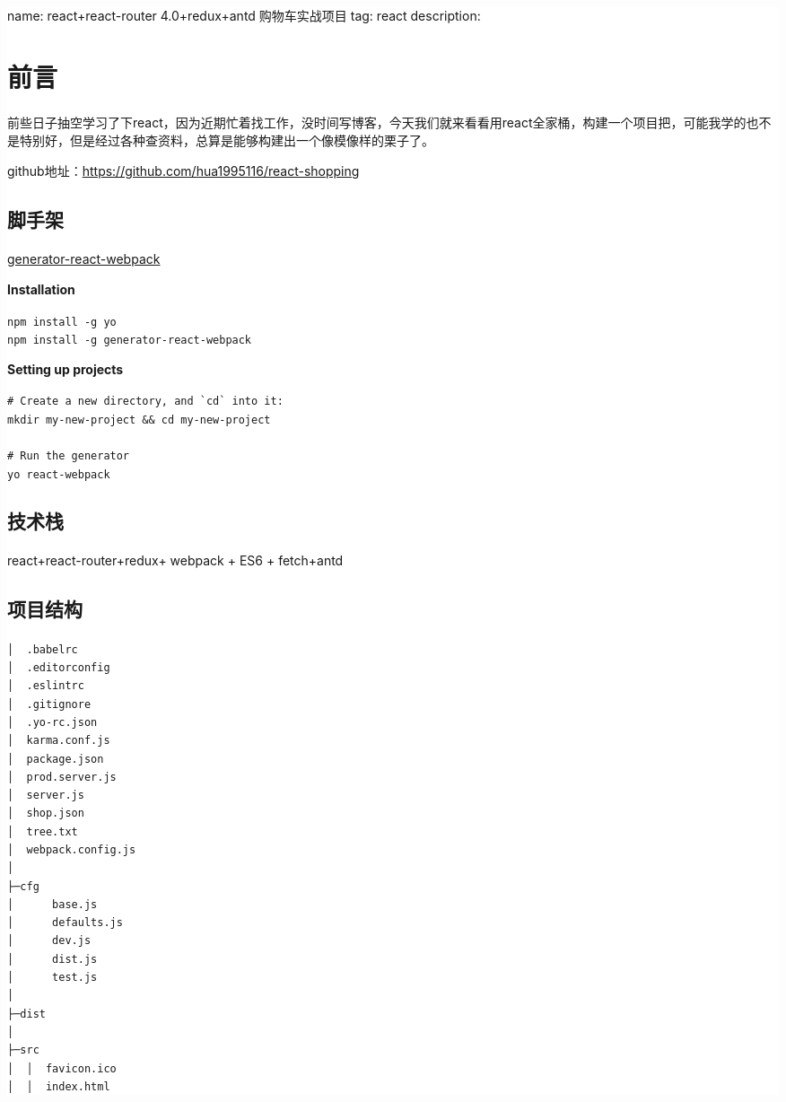 name: react+react-router 4.0+redux+antd  购物车实战项目
tag: react
description: 

# 前言

前些日子抽空学习了下react，因为近期忙着找工作，没时间写博客，今天我们就来看看用react全家桶，构建一个项目把，可能我学的也不是特别好，但是经过各种查资料，总算是能够构建出一个像模像样的栗子了。

github地址：https://github.com/hua1995116/react-shopping
## 脚手架

[generator-react-webpack](https://www.npmjs.com/package/generator-react-webpack)

**Installation**

```ja
npm install -g yo
npm install -g generator-react-webpack
```

**Setting up projects**

```
# Create a new directory, and `cd` into it:
mkdir my-new-project && cd my-new-project
 
# Run the generator
yo react-webpack
```


## 技术栈

react+react-router+redux+ webpack + ES6 + fetch+antd



## 项目结构

```
│  .babelrc
│  .editorconfig
│  .eslintrc
│  .gitignore
│  .yo-rc.json
│  karma.conf.js
│  package.json
│  prod.server.js
│  server.js
│  shop.json
│  tree.txt
│  webpack.config.js
│  
├─cfg
│      base.js
│      defaults.js
│      dev.js
│      dist.js
│      test.js
│      
├─dist
│          
├─src
│  │  favicon.ico
│  │  index.html
```